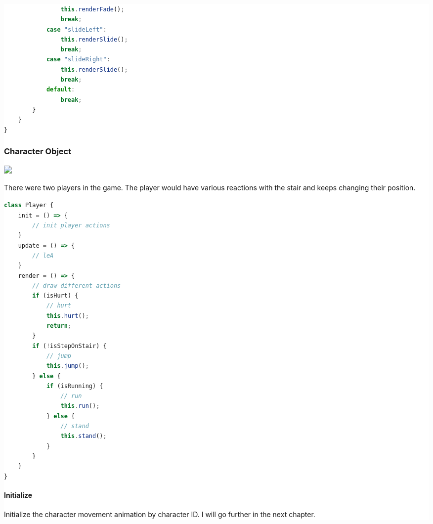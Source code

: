 ```javascript
				this.renderFade();
				break;
			case "slideLeft":
				this.renderSlide();
				break;
			case "slideRight":
				this.renderSlide();
				break;
			default:
				break;
		}
	}
}
```
### Character Object
![](https://i.imgur.com/k16EAuM.png)

There were two players in the game.
The player would have various reactions with the stair and keeps changing their position.

```javascript
class Player {
	init = () => {
		// init player actions
	}
	update = () => {
		// leA
	}
	render = () => {
		// draw different actions
		if (isHurt) {
			// hurt
			this.hurt();
			return;
		}
		if (!isStepOnStair) {
			// jump
			this.jump();
		} else {
			if (isRunning) {
				// run
				this.run();
			} else {
				// stand
				this.stand();
			}
		}
	}
}
```
#### Initialize
Initialize the character movement animation by character ID.
I will go further in the next chapter.
